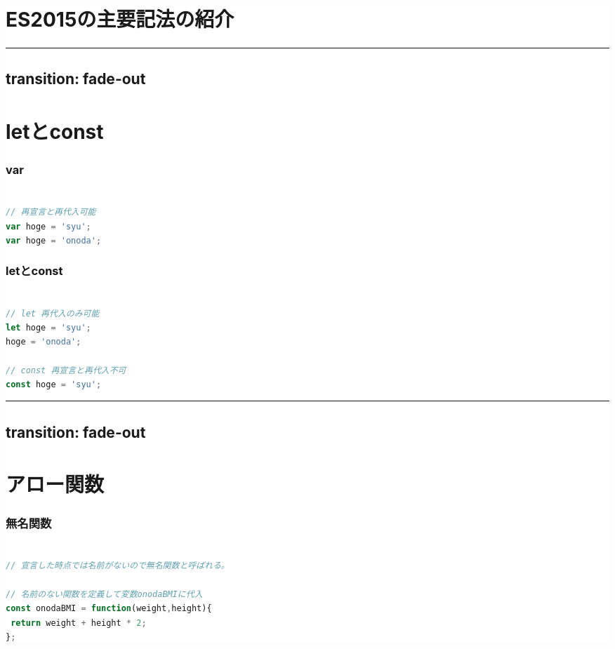 <h1 class="font-bold">
    ES2015の主要記法の紹介
</h1>

---
transition: fade-out
---

<h1 class="font-bold">letとconst</h1>

<div class="flex">
<div class="w-1/2 p-2">

<h3 class="font-bold text-red py-6">var</h3>

```javascript

// 再宣言と再代入可能
var hoge = 'syu';
var hoge = 'onoda';

```
</div>

<div class="w-1/2 p-2">
<h3 class="font-bold text-red py-6">letとconst</h3>

```javascript

// let 再代入のみ可能
let hoge = 'syu';
hoge = 'onoda';

// const 再宣言と再代入不可
const hoge = 'syu';

```
</div>
</div>

---
transition: fade-out
---

<h1 class="font-bold">アロー関数</h1>

<div class="flex">
<div class="w-1/2 p-2">

<h3 class="font-bold text-red py-6">無名関数</h3>

```javascript

// 宣言した時点では名前がないので無名関数と呼ばれる。

// 名前のない関数を定義して変数onodaBMIに代入
const onodaBMI = function(weight,height){
 return weight + height * 2;
};

```
</div>
